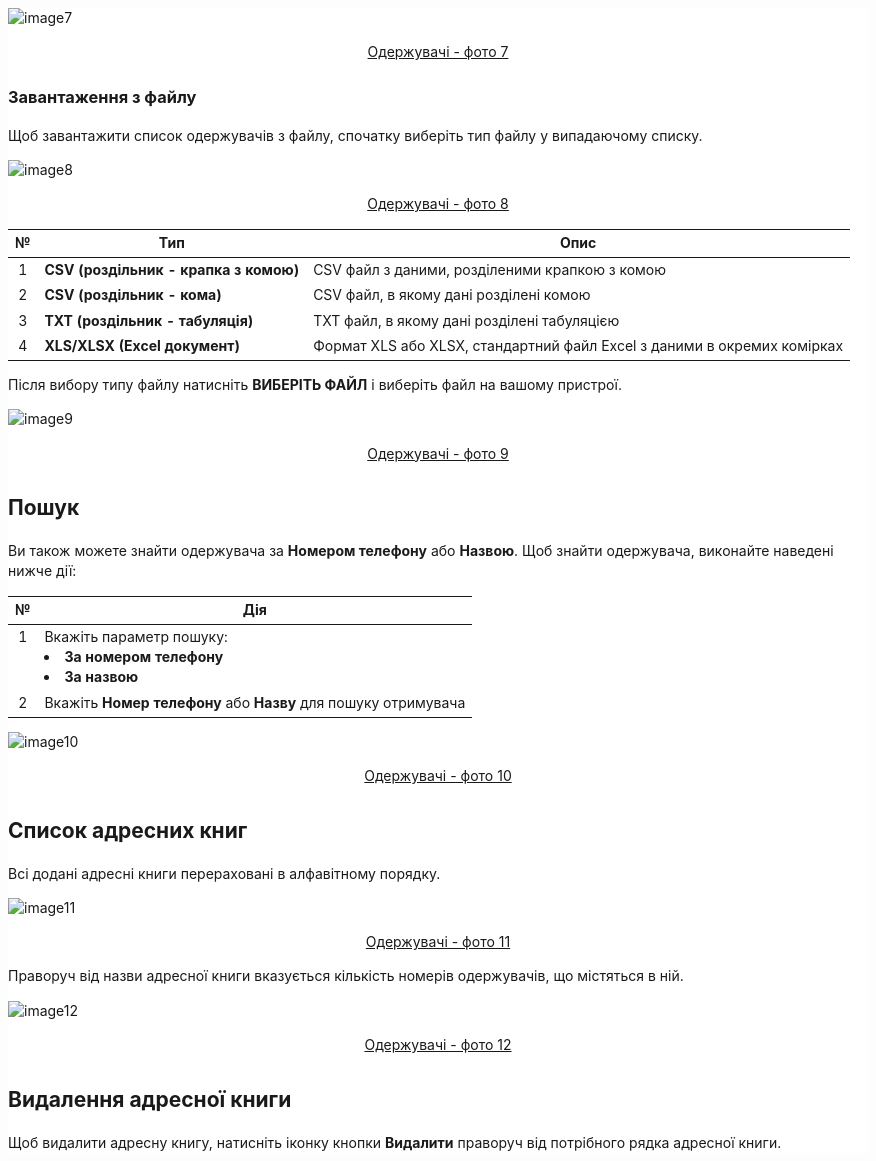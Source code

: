 ![image7](/img/uk/client_address_book_recipients/image7.png "Одержувачі") <center><u>Одержувачі - фото 7</u></center>

### Завантаження з файлу

Щоб завантажити список одержувачів з файлу, спочатку виберіть тип файлу у випадаючому списку.

![image8](/img/uk/client_address_book_recipients/image8.png "Одержувачі") <center><u>Одержувачі - фото 8</u></center>

|  №  | Тип | Опис |
| :-: | --- | ---- |
|  1  | **CSV (роздільник - крапка з комою)** | CSV файл з даними, розділеними крапкою з комою |
|  2  | **CSV (роздільник - кома)** | CSV файл, в якому дані розділені комою |
|  3  | **TXT (роздільник - табуляція)** | TXT файл, в якому дані розділені табуляцією |
|  4  | **XLS/XLSX (Excel документ)** | Формат XLS або XLSX, стандартний файл Excel з даними в окремих комірках |

Після вибору типу файлу натисніть **ВИБЕРІТЬ ФАЙЛ** і виберіть файл на вашому пристрої.

![image9](/img/uk/client_address_book_recipients/image9.png "Одержувачі") <center><u>Одержувачі - фото 9</u></center>

## Пошук

Ви також можете знайти одержувача за **Номером телефону** або **Назвою**. Щоб знайти одержувача, виконайте наведені нижче дії:

|  №  | Дія |
| :-: | --- |
| 1 | Вкажіть параметр пошуку: <li>**За номером телефону**</li> <li>**За назвою**</li> |
| 2 | Вкажіть **Номер телефону** або **Назву** для пошуку отримувача |

![image10](/img/uk/client_address_book_recipients/image10.png "Одержувачі") <center><u>Одержувачі - фото 10</u></center>

## Список адресних книг

Всі додані адресні книги перераховані в алфавітному порядку.

![image11](/img/uk/client_address_book_recipients/image11.png "Одержувачі") <center><u>Одержувачі - фото 11</u></center>

Праворуч від назви адресної книги вказується кількість номерів одержувачів, що містяться в ній.

![image12](/img/uk/client_address_book_recipients/image12.png "Одержувачі") <center><u>Одержувачі - фото 12</u></center>

## Видалення адресної книги

Щоб видалити адресну книгу, натисніть іконку кнопки **Видалити** праворуч від потрібного рядка адресної книги.
